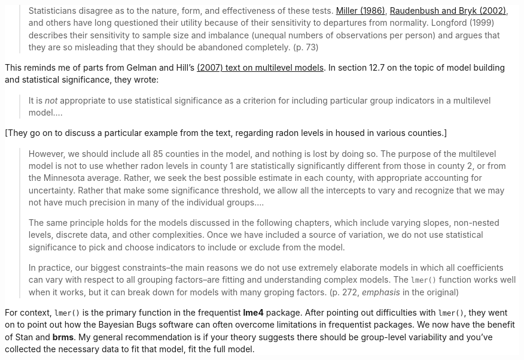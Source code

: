 > Statisticians disagree as to the nature, form, and effectiveness of
> these tests. [Miller
> (1986)](https://www.crcpress.com/Beyond-ANOVA-Basics-of-Applied-Statistics/Jr/p/book/9780412070112),
> [Raudenbush and Bryk
> (2002)](https://us.sagepub.com/en-us/nam/hierarchical-linear-models/book9230),
> and others have long questioned their utility because of their
> sensitivity to departures from normality. Longford (1999) describes
> their sensitivity to sample size and imbalance (unequal numbers of
> observations per person) and argues that they are so misleading that
> they should be abandoned completely. (p. 73)

This reminds me of parts from Gelman and Hill’s [(2007) text on
multilevel models](http://www.stat.columbia.edu/~gelman/arm/). In
section 12.7 on the topic of model building and statistical
significance, they wrote:

> It is *not* appropriate to use statistical significance as a criterion
> for including particular group indicators in a multilevel model….

\[They go on to discuss a particular example from the text, regarding
radon levels in housed in various counties.\]

> However, we should include all 85 counties in the model, and nothing
> is lost by doing so. The purpose of the multilevel model is not to use
> whether radon levels in county 1 are statistically significantly
> different from those in county 2, or from the Minnesota average.
> Rather, we seek the best possible estimate in each county, with
> appropriate accounting for uncertainty. Rather that make some
> significance threshold, we allow all the intercepts to vary and
> recognize that we may not have much precision in many of the
> individual groups….
> 
> The same principle holds for the models discussed in the following
> chapters, which include varying slopes, non-nested levels, discrete
> data, and other complexities. Once we have included a source of
> variation, we do not use statistical significance to pick and choose
> indicators to include or exclude from the model.
> 
> In practice, our biggest constraints–the main reasons we do not use
> extremely elaborate models in which all coefficients can vary with
> respect to all grouping factors–are fitting and understanding complex
> models. The `lmer()` function works well when it works, but it can
> break down for models with many groping factors. (p. 272, *emphasis*
> in the original)

For context, `lmer()` is the primary function in the frequentist
**lme4** package. After pointing out difficulties with `lmer()`, they
went on to point out how the Bayesian Bugs software can often overcome
limitations in frequentist packages. We now have the benefit of Stan and
**brms**. My general recommendation is if your theory suggests there
should be group-level variability and you’ve collected the necessary
data to fit that model, fit the full model.
